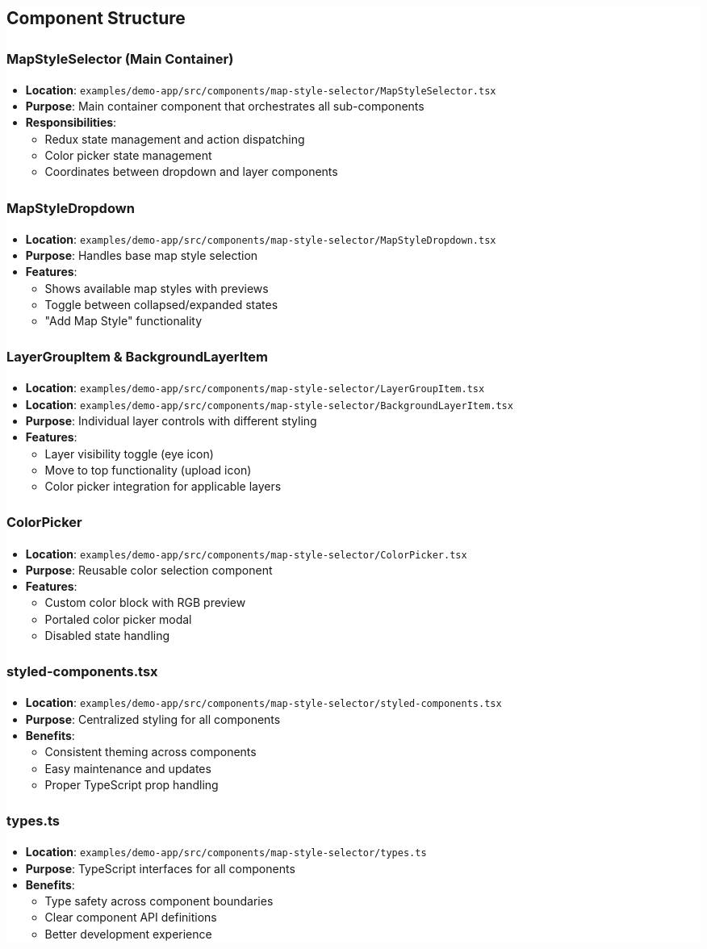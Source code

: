 ## Component Structure

### MapStyleSelector (Main Container)
- **Location**: `examples/demo-app/src/components/map-style-selector/MapStyleSelector.tsx`
- **Purpose**: Main container component that orchestrates all sub-components
- **Responsibilities**:
  - Redux state management and action dispatching
  - Color picker state management
  - Coordinates between dropdown and layer components

### MapStyleDropdown
- **Location**: `examples/demo-app/src/components/map-style-selector/MapStyleDropdown.tsx`
- **Purpose**: Handles base map style selection
- **Features**:
  - Shows available map styles with previews
  - Toggle between collapsed/expanded states
  - "Add Map Style" functionality

### LayerGroupItem & BackgroundLayerItem
- **Location**: `examples/demo-app/src/components/map-style-selector/LayerGroupItem.tsx`
- **Location**: `examples/demo-app/src/components/map-style-selector/BackgroundLayerItem.tsx`
- **Purpose**: Individual layer controls with different styling
- **Features**:
  - Layer visibility toggle (eye icon)
  - Move to top functionality (upload icon)
  - Color picker integration for applicable layers

### ColorPicker
- **Location**: `examples/demo-app/src/components/map-style-selector/ColorPicker.tsx`
- **Purpose**: Reusable color selection component
- **Features**:
  - Custom color block with RGB preview
  - Portaled color picker modal
  - Disabled state handling

### styled-components.tsx
- **Location**: `examples/demo-app/src/components/map-style-selector/styled-components.tsx`
- **Purpose**: Centralized styling for all components
- **Benefits**:
  - Consistent theming across components
  - Easy maintenance and updates
  - Proper TypeScript prop handling

### types.ts
- **Location**: `examples/demo-app/src/components/map-style-selector/types.ts`
- **Purpose**: TypeScript interfaces for all components
- **Benefits**:
  - Type safety across component boundaries
  - Clear component API definitions
  - Better development experience
